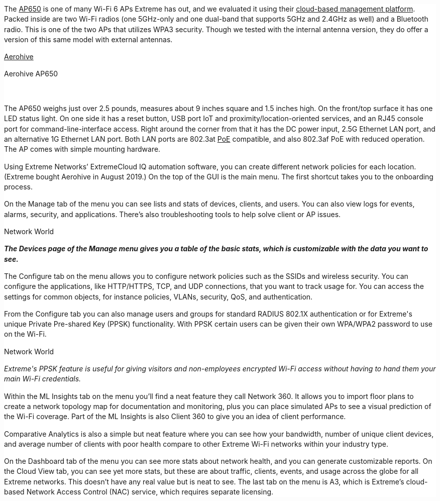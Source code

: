 The [AP650][7] is one of many Wi-Fi 6 APs Extreme has out, and we evaluated it using their [cloud-based management platform][8]. Packed inside are two Wi-Fi radios (one 5GHz-only and one dual-band that supports 5GHz and 2.4GHz as well) and a Bluetooth radio. This is one of the two APs that utilizes WPA3 security. Though we tested with the internal antenna version, they do offer a version of this same model with external antennas.

[][9] [Aerohive][10]

Aerohive AP650

 

The AP650 weighs just over 2.5 pounds, measures about 9 inches square and 1.5 inches high. On the front/top surface it has one LED status light. On one side it has a reset button, USB port IoT and proximity/location-oriented services, and an RJ45 console port for command-line-interface access. Right around the corner from that it has the DC power input, 2.5G Ethernet LAN port, and an alternative 1G Ethernet LAN port. Both LAN ports are 802.3at [PoE][11] compatible, and also 802.3af PoE with reduced operation. The AP comes with simple mounting hardware.

Using Extreme Networks’ ExtremeCloud IQ automation software, you can create different network policies for each location. (Extreme bought Aerohive in August 2019.) On the top of the GUI is the main menu. The first shortcut takes you to the onboarding process.

On the Manage tab of the menu you can see lists and stats of devices, clients, and users. You can also view logs for events, alarms, security, and applications. There’s also troubleshooting tools to help solve client or AP issues.

[][12] Network World

_**The Devices page of the Manage menu gives you a table of the basic stats, which is customizable with the data you want to see.**_

The Configure tab on the menu allows you to configure network policies such as the SSIDs and wireless security. You can configure the applications, like HTTP/HTTPS, TCP, and UDP connections, that you want to track usage for. You can access the settings for common objects, for instance policies, VLANs, security, QoS, and authentication.

From the Configure tab you can also manage users and groups for standard RADIUS 802.1X authentication or for Extreme's unique Private Pre-shared Key (PPSK) functionality. With PPSK certain users can be given their own WPA/WPA2 password to use on the Wi-Fi.

[][13] Network World

_Extreme's PPSK feature is useful for giving visitors and non-employees encrypted Wi-Fi access without having to hand them your main Wi-Fi credentials._

Within the ML Insights tab on the menu you’ll find a neat feature they call Network 360. It allows you to import floor plans to create a network topology map for documentation and monitoring, plus you can place simulated APs to see a visual prediction of the Wi-Fi coverage. Part of the ML Insights is also Client 360 to give you an idea of client performance.

Comparative Analytics is also a simple but neat feature where you can see how your bandwidth, number of unique client devices, and average number of clients with poor health compare to other Extreme Wi-Fi networks within your industry type.

On the Dashboard tab of the menu you can see more stats about network health, and you can generate customizable reports. On the Cloud View tab, you can see yet more stats, but these are about traffic, clients, events, and usage across the globe for all Extreme networks. This doesn’t have any real value but is neat to see. The last tab on the menu is A3, which is Extreme’s cloud-based Network Access Control (NAC) service, which requires separate licensing.


[#]: collector: (lujun9972)
[#]: translator: ( )
[#]: reviewer: ( )
[#]: publisher: ( )
[#]: url: ( )
[#]: subject: (Test and review of 4 Wi-Fi 6 routers: Who's the fastest?)
[#]: via: (https://www.networkworld.com/article/3541759/test-and-review-of-4-wi-fi-6-routers-whos-the-fastest.html)
[#]: author: (Eric Geier )
[b]: https://github.com/lujun9972
[1]: https://www.ixiacom.com/products/ixchariot
[2]: https://www.keysight.com/
[3]: https://images.idgesg.net/images/article/2020/06/nw_wi-fi-5-vs.-wi-fi-6-throughput-chart_new-100849504-orig.jpg
[4]: https://www.networkworld.com/article/3315056/why-is-ofdma-a-magical-feature-in-the-802-11ax-standard.html
[5]: https://www.networkworld.com/article/3256905/13-things-you-need-to-know-about-mu-mimo-wi-fi.html
[6]: https://www.networkworld.com/article/3316567/what-is-wpa3-wi-fi-security-protocol-strengthens-connections.html
[7]: https://www.extremenetworks.com/product/ap650-650x/
[8]: https://www.extremenetworks.com/extremecloud-iq/
[9]: https://images.idgesg.net/images/article/2020/05/aerohive-product-100840873-orig.jpg
[10]: http://www.aerohiveworks.com/
[11]: https://www.networkworld.com/article/2328615/the-power-over-ethernet.html
[12]: https://images.idgesg.net/images/article/2020/05/aerohive-manage-100840986-orig.jpg
[13]: https://images.idgesg.net/images/article/2020/05/aerohive-ppsk-100840987-orig.jpg
[14]: https://images.idgesg.net/images/article/2020/05/aerohive-reports-100840988-orig.jpg
[15]: https://www.cisco.com/c/en/us/products/wireless/catalyst-9100ax-access-points/index.html
[16]: https://www.cisco.com/c/en/us/products/wireless/catalyst-9800-series-wireless-controllers/index.html
[17]: https://images.idgesg.net/images/article/2020/05/cisco-product-2-100841070-orig.jpg
[18]: http://www.networkworld.com/cms/article/www.cisco.com
[19]: https://images.idgesg.net/images/article/2020/05/cisco-dashboard-100840990-orig.jpg
[20]: https://images.idgesg.net/images/article/2020/05/cisco-advanced-wireless-100840991-orig.jpg
[21]: https://images.idgesg.net/images/article/2020/05/cisco-troubleshooting-100840993-orig.jpg
